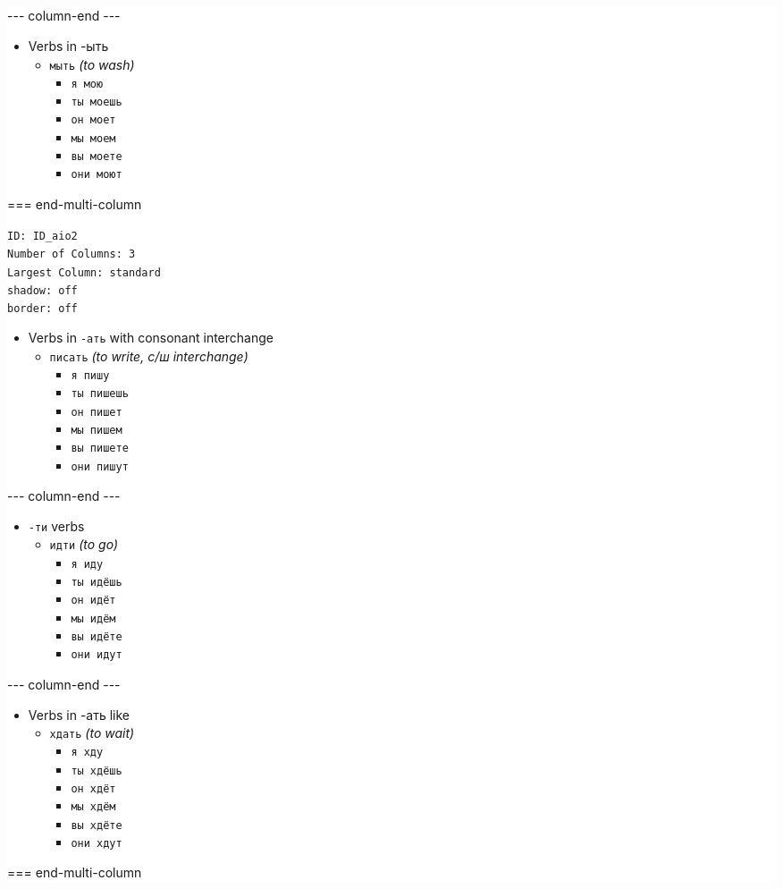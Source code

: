 --- column-end ---

- Verbs in -ыть
    - `мыть` *(to wash)*
        - `я мою`
        - `ты моешь`
        - `он моет`
        - `мы моем`
        - `вы моете`
        - `они моют`

=== end-multi-column


```start-multi-column
ID: ID_aio2
Number of Columns: 3
Largest Column: standard
shadow: off
border: off
```


- Verbs in `-ать` with consonant interchange
    - `писать` *(to write, с/ш interchange)*
        - `я пишу`
        - `ты пишешь`
        - `он пишет`
        - `мы пишем`
        - `вы пишете`
        - `они пишут`

--- column-end ---


- `-ти` verbs
    - `идти` *(to go)*
        - `я иду`
        - `ты идёшь`
        - `он идёт`
        - `мы идём`
        - `вы идёте`
        - `они идут`

--- column-end ---

- Verbs in -ать like
    - `хдать` *(to wait)*
        - `я хду`
        - `ты хдёшь`
        - `он хдёт`
        - `мы хдём`
        - `вы хдёте`
        - `они хдут`

=== end-multi-column
